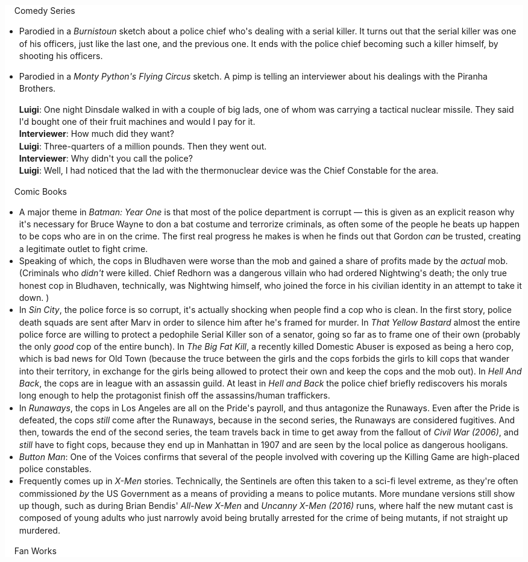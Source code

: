     Comedy Series 

-   Parodied in a _Burnistoun_ sketch about a police chief who's dealing with a serial killer. It turns out that the serial killer was one of his officers, just like the last one, and the previous one. It ends with the police chief becoming such a killer himself, by shooting his officers.
-   Parodied in a _Monty Python's Flying Circus_ sketch. A pimp is telling an interviewer about his dealings with the Piranha Brothers.
    
    **Luigi**: One night Dinsdale walked in with a couple of big lads, one of whom was carrying a tactical nuclear missile. They said I'd bought one of their fruit machines and would I pay for it.  
    **Interviewer**: How much did they want?  
    **Luigi**: Three-quarters of a million pounds. Then they went out.  
    **Interviewer**: Why didn't you call the police?  
    **Luigi**: Well, I had noticed that the lad with the thermonuclear device was the Chief Constable for the area.
    

    Comic Books 

-   A major theme in _Batman: Year One_ is that most of the police department is corrupt — this is given as an explicit reason why it's necessary for Bruce Wayne to don a bat costume and terrorize criminals, as often some of the people he beats up happen to be cops who are in on the crime. The first real progress he makes is when he finds out that Gordon _can_ be trusted, creating a legitimate outlet to fight crime.
-   Speaking of which, the cops in Bludhaven were worse than the mob and gained a share of profits made by the _actual_ mob. (Criminals who _didn't_ were killed. Chief Redhorn was a dangerous villain who had ordered Nightwing's death; the only true honest cop in Bludhaven, technically, was Nightwing himself, who joined the force in his civilian identity in an attempt to take it down. )
-   In _Sin City_, the police force is so corrupt, it's actually shocking when people find a cop who is clean. In the first story, police death squads are sent after Marv in order to silence him after he's framed for murder. In _That Yellow Bastard_ almost the entire police force are willing to protect a pedophile Serial Killer son of a senator, going so far as to frame one of their own (probably the only _good_ cop of the entire bunch). In _The Big Fat Kill_, a recently killed Domestic Abuser is exposed as being a hero cop, which is bad news for Old Town (because the truce between the girls and the cops forbids the girls to kill cops that wander into their territory, in exchange for the girls being allowed to protect their own and keep the cops and the mob out). In _Hell And Back_, the cops are in league with an assassin guild. At least in _Hell and Back_ the police chief briefly rediscovers his morals long enough to help the protagonist finish off the assassins/human traffickers.
-   In _Runaways_, the cops in Los Angeles are all on the Pride's payroll, and thus antagonize the Runaways. Even after the Pride is defeated, the cops _still_ come after the Runaways, because in the second series, the Runaways are considered fugitives. And then, towards the end of the second series, the team travels back in time to get away from the fallout of _Civil War (2006)_, and _still_ have to fight cops, because they end up in Manhattan in 1907 and are seen by the local police as dangerous hooligans.
-   _Button Man_: One of the Voices confirms that several of the people involved with covering up the Killing Game are high-placed police constables.
-   Frequently comes up in _X-Men_ stories. Technically, the Sentinels are often this taken to a sci-fi level extreme, as they're often commissioned _by_ the US Government as a means of providing a means to police mutants. More mundane versions still show up though, such as during Brian Bendis' _All-New X-Men_ and _Uncanny X-Men (2016)_ runs, where half the new mutant cast is composed of young adults who just narrowly avoid being brutally arrested for the crime of being mutants, if not straight up murdered.

    Fan Works 
